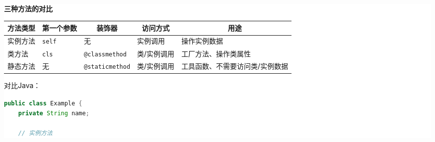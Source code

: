 **三种方法的对比**

| 方法类型 | 第一个参数 | 装饰器 | 访问方式 | 用途 |
|---------|-----------|--------|---------|------|
| 实例方法 | `self` | 无 | 实例调用 | 操作实例数据 |
| 类方法 | `cls` | `@classmethod` | 类/实例调用 | 工厂方法、操作类属性 |
| 静态方法 | 无 | `@staticmethod` | 类/实例调用 | 工具函数、不需要访问类/实例数据 |

对比Java：
```java
public class Example {
    private String name;

    // 实例方法
